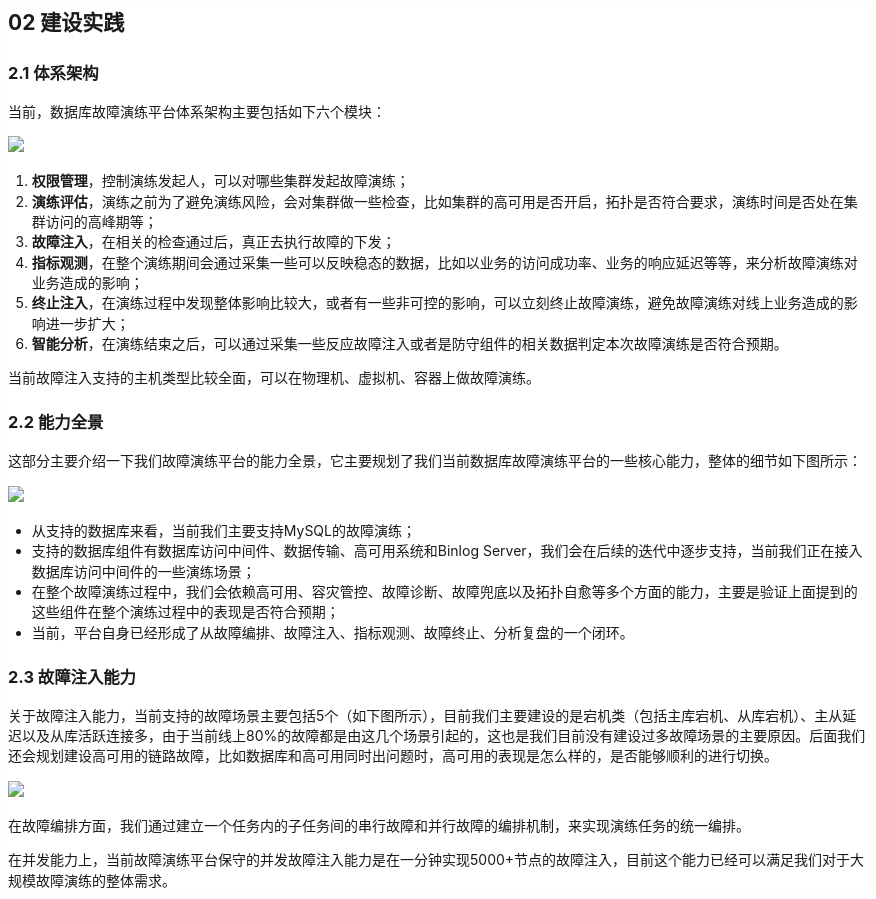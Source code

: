

## 02 建设实践


### 2.1 体系架构


当前，数据库故障演练平台体系架构主要包括如下六个模块：



![](https://p1.meituan.net/travelcube/6dd55219e3d496ea609f86507bb85f22147503.png)



1. **权限管理**，控制演练发起人，可以对哪些集群发起故障演练；
2. **演练评估**，演练之前为了避免演练风险，会对集群做一些检查，比如集群的高可用是否开启，拓扑是否符合要求，演练时间是否处在集群访问的高峰期等；
3. **故障注入**，在相关的检查通过后，真正去执行故障的下发；
4. **指标观测**，在整个演练期间会通过采集一些可以反映稳态的数据，比如以业务的访问成功率、业务的响应延迟等等，来分析故障演练对业务造成的影响；
5. **终止注入**，在演练过程中发现整体影响比较大，或者有一些非可控的影响，可以立刻终止故障演练，避免故障演练对线上业务造成的影响进一步扩大；
6. **智能分析**，在演练结束之后，可以通过采集一些反应故障注入或者是防守组件的相关数据判定本次故障演练是否符合预期。


当前故障注入支持的主机类型比较全面，可以在物理机、虚拟机、容器上做故障演练。



### 2.2 能力全景


这部分主要介绍一下我们故障演练平台的能力全景，它主要规划了我们当前数据库故障演练平台的一些核心能力，整体的细节如下图所示：



![](https://p0.meituan.net/travelcube/31775d490769fc29aa4a0f47e9f3f78a1020356.png)



* 从支持的数据库来看，当前我们主要支持MySQL的故障演练；
* 支持的数据库组件有数据库访问中间件、数据传输、高可用系统和Binlog Server，我们会在后续的迭代中逐步支持，当前我们正在接入数据库访问中间件的一些演练场景；
* 在整个故障演练过程中，我们会依赖高可用、容灾管控、故障诊断、故障兜底以及拓扑自愈等多个方面的能力，主要是验证上面提到的这些组件在整个演练过程中的表现是否符合预期；
* 当前，平台自身已经形成了从故障编排、故障注入、指标观测、故障终止、分析复盘的一个闭环。


### 2.3 故障注入能力


关于故障注入能力，当前支持的故障场景主要包括5个（如下图所示），目前我们主要建设的是宕机类（包括主库宕机、从库宕机）、主从延迟以及从库活跃连接多，由于当前线上80%的故障都是由这几个场景引起的，这也是我们目前没有建设过多故障场景的主要原因。后面我们还会规划建设高可用的链路故障，比如数据库和高可用同时出问题时，高可用的表现是怎么样的，是否能够顺利的进行切换。



![](https://p0.meituan.net/travelcube/8adb05568e30456278b220dcb67205a468157.png)



在故障编排方面，我们通过建立一个任务内的子任务间的串行故障和并行故障的编排机制，来实现演练任务的统一编排。



在并发能力上，当前故障演练平台保守的并发故障注入能力是在一分钟实现5000\+节点的故障注入，目前这个能力已经可以满足我们对于大规模故障演练的整体需求。

